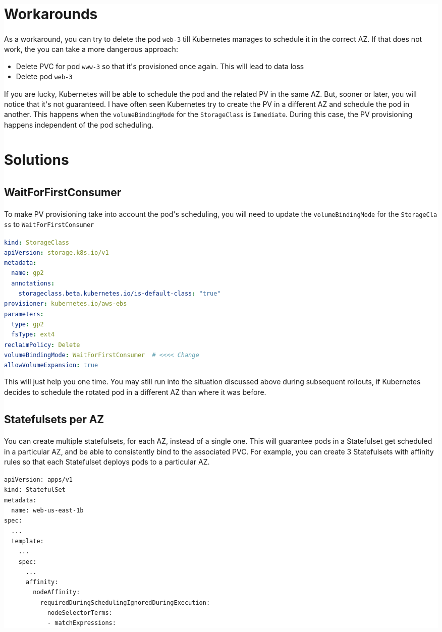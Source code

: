 # Workarounds

As a workaround, you can try to delete the pod `web-3` till Kubernetes manages to schedule it in the correct AZ. If that does not work, the you can take a more dangerous approach:

* Delete PVC for pod `www-3` so that it's provisioned once again. This will lead to data loss
* Delete pod `web-3`

If you are lucky, Kubernetes will be able to schedule the pod and the related PV in the same AZ. But, sooner or later, you will notice that it's not guaranteed. I have often seen Kubernetes try to create the PV in a different AZ and schedule the pod in another. This happens when the `volumeBindingMode` for the `StorageClass` is `Immediate`. During this case, the PV provisioning happens independent of the pod scheduling.

# Solutions

## WaitForFirstConsumer

To make PV provisioning take into account the pod's scheduling, you will need to update the `volumeBindingMode` for the `StorageClass` to `WaitForFirstConsumer`

```YAML
kind: StorageClass
apiVersion: storage.k8s.io/v1
metadata:
  name: gp2
  annotations:
    storageclass.beta.kubernetes.io/is-default-class: "true"
provisioner: kubernetes.io/aws-ebs
parameters:
  type: gp2
  fsType: ext4
reclaimPolicy: Delete
volumeBindingMode: WaitForFirstConsumer  # <<<< Change
allowVolumeExpansion: true
```

This will just help you one time. You may still run into the situation discussed above during subsequent rollouts, if Kubernetes decides to schedule the rotated pod in a different AZ than where it was before.

## Statefulsets per AZ

You can create multiple statefulsets, for each AZ, instead of a single one. This will guarantee pods in a Statefulset get scheduled in a particular AZ, and be able to consistently bind to the associated PVC. For example, you can create 3 Statefulsets with affinity rules so that each Statefulset deploys pods to a particular AZ.

```
apiVersion: apps/v1
kind: StatefulSet
metadata:
  name: web-us-east-1b
spec:
  ...
  template:
    ...
    spec:
      ...
      affinity:
        nodeAffinity:
          requiredDuringSchedulingIgnoredDuringExecution:
            nodeSelectorTerms:
            - matchExpressions:
```